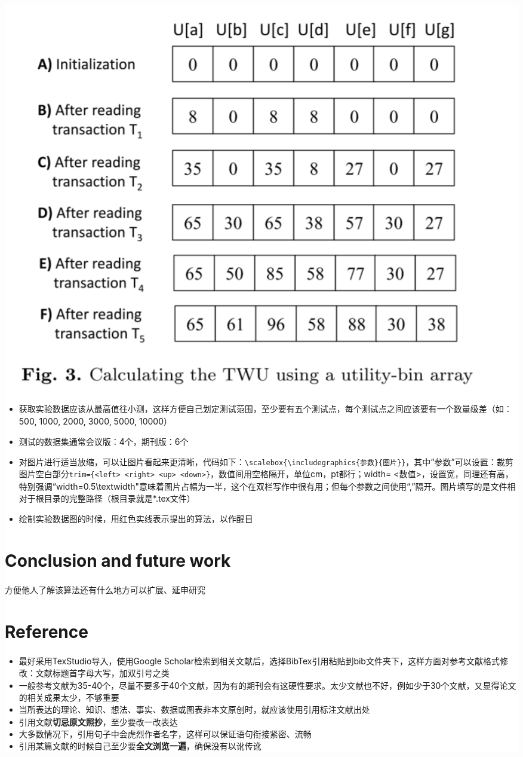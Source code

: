   ![其它图表标题正确位置示意](/assets/img/handbook/论文编写注意事项和要求/其它图表标题正确位置示意.png)
  
+ 获取实验数据应该从最高值往小测，这样方便自己划定测试范围，至少要有五个测试点，每个测试点之间应该要有一个数量级差（如：500, 1000, 2000, 3000, 5000, 10000）

+ 测试的数据集通常会议版：4个，期刊版：6个

+ 对图片进行适当放缩，可以让图片看起来更清晰，代码如下：`\scalebox{\includegraphics{参数}{图片}}`，其中“参数”可以设置：裁剪图片空白部分`trim={<left> <right> <up> <down>}`，数值间用空格隔开，单位cm，pt都行；width= <数值>，设置宽，同理还有高，特别强调“width=0.5\textwidth"意味着图片占幅为一半，这个在双栏写作中很有用；但每个参数之间使用“,”隔开。图片填写的是文件相对于根目录的完整路径（根目录就是*.tex文件）

+ 绘制实验数据图的时候，用红色实线表示提出的算法，以作醒目

# Conclusion and future work

方便他人了解该算法还有什么地方可以扩展、延申研究

# Reference

+ 最好采用TexStudio导入，使用Google Scholar检索到相关文献后，选择BibTex引用粘贴到bib文件夹下，这样方面对参考文献格式修改：文献标题首字母大写，加双引号之类
+ 一般参考文献为35-40个，尽量不要多于40个文献，因为有的期刊会有这硬性要求。太少文献也不好，例如少于30个文献，又显得论文的相关成果太少，不够重要
+ 当所表达的理论、知识、想法、事实、数据或图表非本文原创时，就应该使用引用标注文献出处
+ 引用文献**切忌原文照抄**，至少要改一改表达
+ 大多数情况下，引用句子中会虎烈作者名字，这样可以保证语句衔接紧密、流畅
+ 引用某篇文献的时候自己至少要**全文浏览一遍**，确保没有以讹传讹
